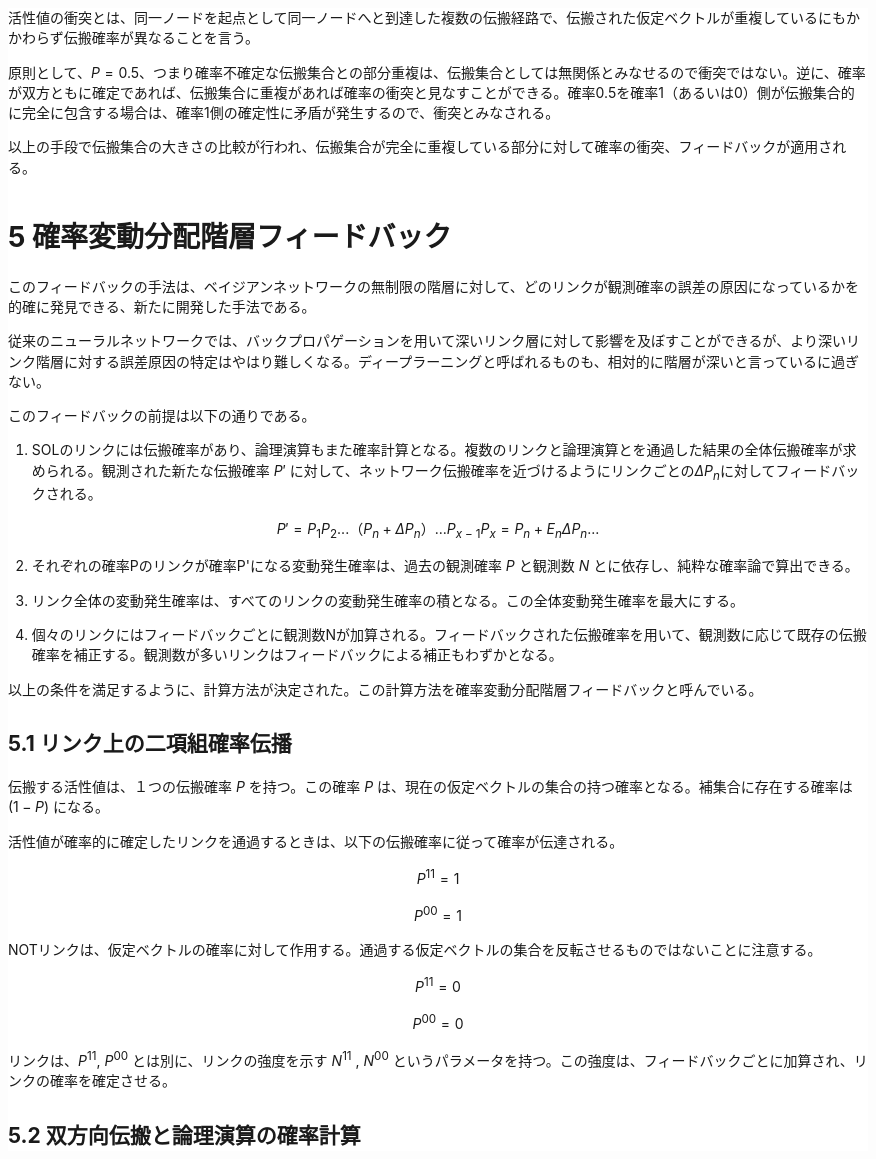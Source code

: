 活性値の衝突とは、同一ノードを起点として同一ノードへと到達した複数の伝搬経路で、伝搬された仮定ベクトルが重複しているにもかかわらず伝搬確率が異なることを言う。

原則として、$P=0.5$、つまり確率不確定な伝搬集合との部分重複は、伝搬集合としては無関係とみなせるので衝突ではない。逆に、確率が双方ともに確定であれば、伝搬集合に重複があれば確率の衝突と見なすことができる。確率0.5を確率1（あるいは0）側が伝搬集合的に完全に包含する場合は、確率1側の確定性に矛盾が発生するので、衝突とみなされる。

以上の手段で伝搬集合の大きさの比較が行われ、伝搬集合が完全に重複している部分に対して確率の衝突、フィードバックが適用される。

<div style="page-break-after: always;"> </div>

<a id="5"></a>

# 5 確率変動分配階層フィードバック

このフィードバックの手法は、ベイジアンネットワークの無制限の階層に対して、どのリンクが観測確率の誤差の原因になっているかを的確に発見できる、新たに開発した手法である。

従来のニューラルネットワークでは、バックプロパゲーションを用いて深いリンク層に対して影響を及ぼすことができるが、より深いリンク階層に対する誤差原因の特定はやはり難しくなる。ディープラーニングと呼ばれるものも、相対的に階層が深いと言っているに過ぎない。

このフィードバックの前提は以下の通りである。

1. SOLのリンクには伝搬確率があり、論理演算もまた確率計算となる。複数のリンクと論理演算とを通過した結果の全体伝搬確率が求められる。観測された新たな伝搬確率 $P'$ に対して、ネットワーク伝搬確率を近づけるようにリンクごとの$\Delta P_n$に対してフィードバックされる。

$$P'=P_1 P_2 ... （P_n+\Delta P_n） ... P_{x-1}P_{x}=P_n+E_n\Delta P_n ...$$

2. それぞれの確率Pのリンクが確率P'になる変動発生確率は、過去の観測確率 $P$ と観測数 $N$ とに依存し、純粋な確率論で算出できる。

3. リンク全体の変動発生確率は、すべてのリンクの変動発生確率の積となる。この全体変動発生確率を最大にする。

4. 個々のリンクにはフィードバックごとに観測数Nが加算される。フィードバックされた伝搬確率を用いて、観測数に応じて既存の伝搬確率を補正する。観測数が多いリンクはフィードバックによる補正もわずかとなる。

以上の条件を満足するように、計算方法が決定された。この計算方法を確率変動分配階層フィードバックと呼んでいる。

<a id="5_1"></a>

## 5.1 リンク上の二項組確率伝播

伝搬する活性値は、１つの伝搬確率 $P$ を持つ。この確率 $P$ は、現在の仮定ベクトルの集合の持つ確率となる。補集合に存在する確率は $(1-P)$ になる。

活性値が確率的に確定したリンクを通過するときは、以下の伝搬確率に従って確率が伝達される。

$$	P^{11}=1 $$

$$	P^{00}=1 $$

NOTリンクは、仮定ベクトルの確率に対して作用する。通過する仮定ベクトルの集合を反転させるものではないことに注意する。

$$	P^{11}=0 $$

$$	P^{00}=0 $$

リンクは、$P^{11}$, $P^{00}$ とは別に、リンクの強度を示す $N^{11}$ , $N^{00}$ というパラメータを持つ。この強度は、フィードバックごとに加算され、リンクの確率を確定させる。

<a id="5_2"></a>

## 5.2 双方向伝搬と論理演算の確率計算
